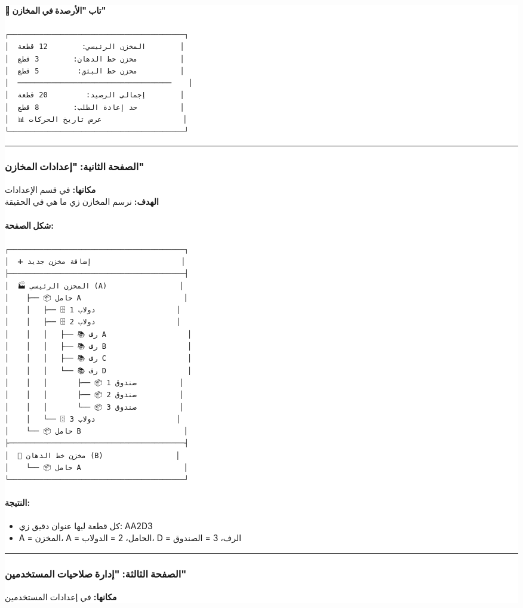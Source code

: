 #### 📍 تاب "الأرصدة في المخازن"
```
┌─────────────────────────────────────────┐
│  المخزن الرئيسي:        12 قطعة        │
│  مخزن خط الدهان:        3 قطع          │
│  مخزن خط البثق:         5 قطع          │
│  ────────────────────────────────────    │
│  إجمالي الرصيد:         20 قطعة        │
│  حد إعادة الطلب:        8 قطع          │
│  📊 عرض تاريخ الحركات                   │
└─────────────────────────────────────────┘
```

---

### الصفحة الثانية: "إعدادات المخازن"
**مكانها:** في قسم الإعدادات  
**الهدف:** نرسم المخازن زي ما هي في الحقيقة

#### شكل الصفحة:
```
┌─────────────────────────────────────────┐
│  ➕ إضافة مخزن جديد                     │
├─────────────────────────────────────────┤
│  🏭 المخزن الرئيسي (A)                 │
│    ├── 📦 حامل A                        │
│    │   ├── 🗄️ دولاب 1                   │
│    │   ├── 🗄️ دولاب 2                   │
│    │   │   ├── 📚 رف A                   │
│    │   │   ├── 📚 رف B                   │
│    │   │   ├── 📚 رف C                   │
│    │   │   └── 📚 رف D                   │
│    │   │       ├── 📦 صندوق 1          │
│    │   │       ├── 📦 صندوق 2          │
│    │   │       └── 📦 صندوق 3          │
│    │   └── 🗄️ دولاب 3                   │
│    └── 📦 حامل B                        │
├─────────────────────────────────────────┤
│  🎨 مخزن خط الدهان (B)                 │
│    └── 📦 حامل A                        │
└─────────────────────────────────────────┘
```

#### النتيجة:
- كل قطعة ليها عنوان دقيق زي: AA2D3
- A = المخزن، A = الحامل، 2 = الدولاب، D = الرف، 3 = الصندوق

---

### الصفحة الثالثة: "إدارة صلاحيات المستخدمين"
**مكانها:** في إعدادات المستخدمين
